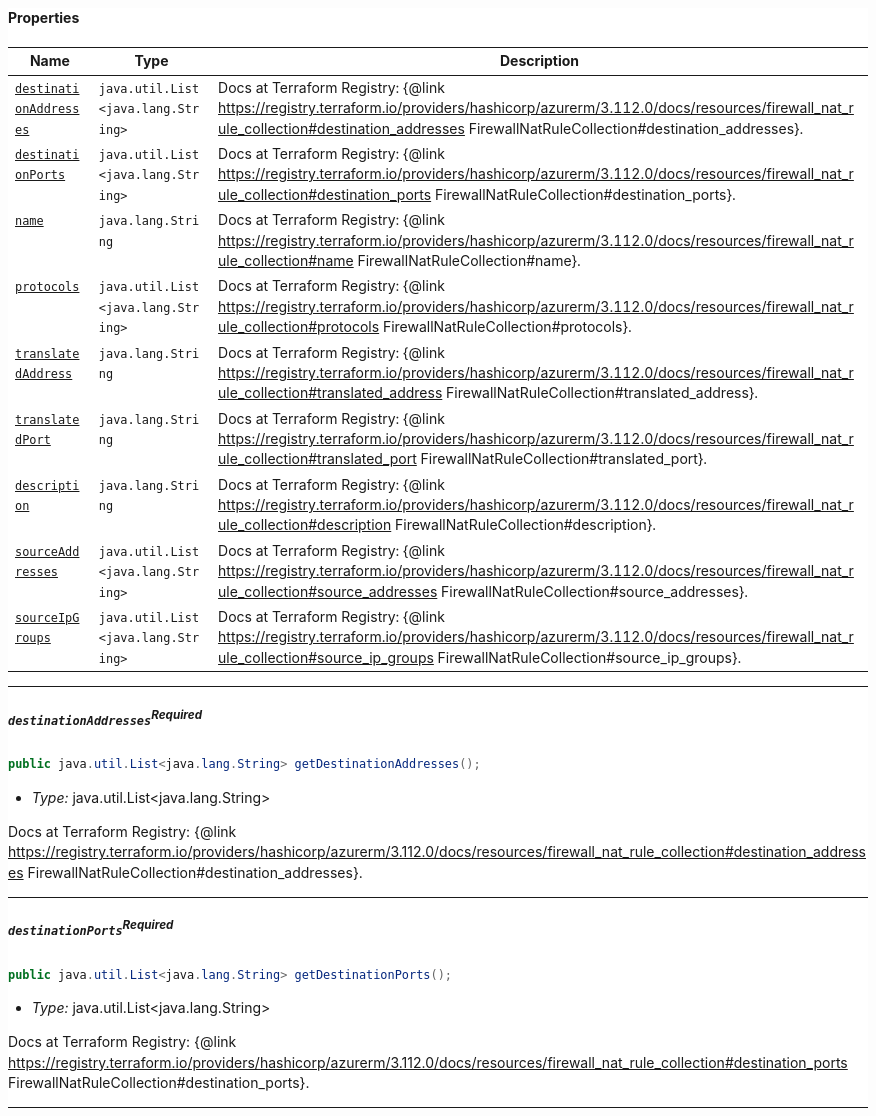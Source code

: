 #### Properties <a name="Properties" id="Properties"></a>

| **Name** | **Type** | **Description** |
| --- | --- | --- |
| <code><a href="#@cdktf/provider-azurerm.firewallNatRuleCollection.FirewallNatRuleCollectionRule.property.destinationAddresses">destinationAddresses</a></code> | <code>java.util.List<java.lang.String></code> | Docs at Terraform Registry: {@link https://registry.terraform.io/providers/hashicorp/azurerm/3.112.0/docs/resources/firewall_nat_rule_collection#destination_addresses FirewallNatRuleCollection#destination_addresses}. |
| <code><a href="#@cdktf/provider-azurerm.firewallNatRuleCollection.FirewallNatRuleCollectionRule.property.destinationPorts">destinationPorts</a></code> | <code>java.util.List<java.lang.String></code> | Docs at Terraform Registry: {@link https://registry.terraform.io/providers/hashicorp/azurerm/3.112.0/docs/resources/firewall_nat_rule_collection#destination_ports FirewallNatRuleCollection#destination_ports}. |
| <code><a href="#@cdktf/provider-azurerm.firewallNatRuleCollection.FirewallNatRuleCollectionRule.property.name">name</a></code> | <code>java.lang.String</code> | Docs at Terraform Registry: {@link https://registry.terraform.io/providers/hashicorp/azurerm/3.112.0/docs/resources/firewall_nat_rule_collection#name FirewallNatRuleCollection#name}. |
| <code><a href="#@cdktf/provider-azurerm.firewallNatRuleCollection.FirewallNatRuleCollectionRule.property.protocols">protocols</a></code> | <code>java.util.List<java.lang.String></code> | Docs at Terraform Registry: {@link https://registry.terraform.io/providers/hashicorp/azurerm/3.112.0/docs/resources/firewall_nat_rule_collection#protocols FirewallNatRuleCollection#protocols}. |
| <code><a href="#@cdktf/provider-azurerm.firewallNatRuleCollection.FirewallNatRuleCollectionRule.property.translatedAddress">translatedAddress</a></code> | <code>java.lang.String</code> | Docs at Terraform Registry: {@link https://registry.terraform.io/providers/hashicorp/azurerm/3.112.0/docs/resources/firewall_nat_rule_collection#translated_address FirewallNatRuleCollection#translated_address}. |
| <code><a href="#@cdktf/provider-azurerm.firewallNatRuleCollection.FirewallNatRuleCollectionRule.property.translatedPort">translatedPort</a></code> | <code>java.lang.String</code> | Docs at Terraform Registry: {@link https://registry.terraform.io/providers/hashicorp/azurerm/3.112.0/docs/resources/firewall_nat_rule_collection#translated_port FirewallNatRuleCollection#translated_port}. |
| <code><a href="#@cdktf/provider-azurerm.firewallNatRuleCollection.FirewallNatRuleCollectionRule.property.description">description</a></code> | <code>java.lang.String</code> | Docs at Terraform Registry: {@link https://registry.terraform.io/providers/hashicorp/azurerm/3.112.0/docs/resources/firewall_nat_rule_collection#description FirewallNatRuleCollection#description}. |
| <code><a href="#@cdktf/provider-azurerm.firewallNatRuleCollection.FirewallNatRuleCollectionRule.property.sourceAddresses">sourceAddresses</a></code> | <code>java.util.List<java.lang.String></code> | Docs at Terraform Registry: {@link https://registry.terraform.io/providers/hashicorp/azurerm/3.112.0/docs/resources/firewall_nat_rule_collection#source_addresses FirewallNatRuleCollection#source_addresses}. |
| <code><a href="#@cdktf/provider-azurerm.firewallNatRuleCollection.FirewallNatRuleCollectionRule.property.sourceIpGroups">sourceIpGroups</a></code> | <code>java.util.List<java.lang.String></code> | Docs at Terraform Registry: {@link https://registry.terraform.io/providers/hashicorp/azurerm/3.112.0/docs/resources/firewall_nat_rule_collection#source_ip_groups FirewallNatRuleCollection#source_ip_groups}. |

---

##### `destinationAddresses`<sup>Required</sup> <a name="destinationAddresses" id="@cdktf/provider-azurerm.firewallNatRuleCollection.FirewallNatRuleCollectionRule.property.destinationAddresses"></a>

```java
public java.util.List<java.lang.String> getDestinationAddresses();
```

- *Type:* java.util.List<java.lang.String>

Docs at Terraform Registry: {@link https://registry.terraform.io/providers/hashicorp/azurerm/3.112.0/docs/resources/firewall_nat_rule_collection#destination_addresses FirewallNatRuleCollection#destination_addresses}.

---

##### `destinationPorts`<sup>Required</sup> <a name="destinationPorts" id="@cdktf/provider-azurerm.firewallNatRuleCollection.FirewallNatRuleCollectionRule.property.destinationPorts"></a>

```java
public java.util.List<java.lang.String> getDestinationPorts();
```

- *Type:* java.util.List<java.lang.String>

Docs at Terraform Registry: {@link https://registry.terraform.io/providers/hashicorp/azurerm/3.112.0/docs/resources/firewall_nat_rule_collection#destination_ports FirewallNatRuleCollection#destination_ports}.

---
